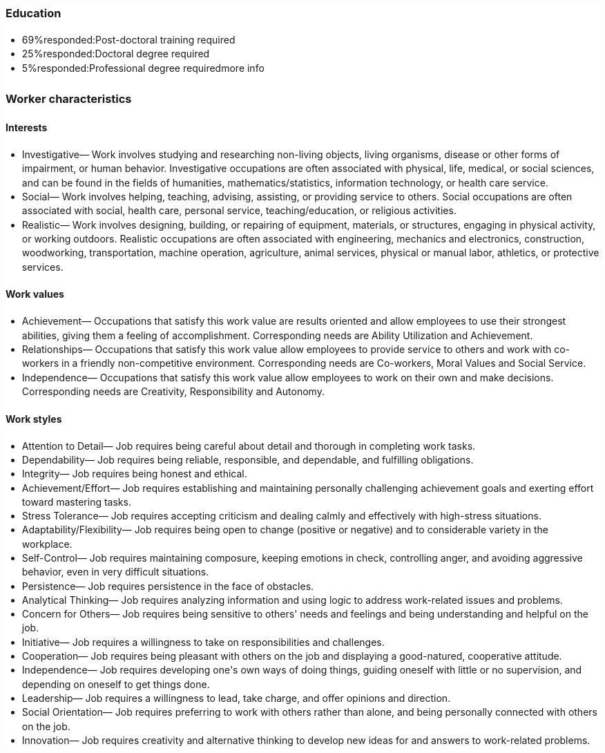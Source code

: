 ### Education
- 69%responded:Post-doctoral training required
- 25%responded:Doctoral degree required
- 5%responded:Professional degree requiredmore info

### Worker characteristics
#### Interests
- Investigative— Work involves studying and researching non-living objects, living organisms, disease or other forms of impairment, or human behavior. Investigative occupations are often associated with physical, life, medical, or social sciences, and can be found in the fields of humanities, mathematics/statistics, information technology, or health care service.
- Social— Work involves helping, teaching, advising, assisting, or providing service to others. Social occupations are often associated with social, health care, personal service, teaching/education, or religious activities.
- Realistic— Work involves designing, building, or repairing of equipment, materials, or structures, engaging in physical activity, or working outdoors. Realistic occupations are often associated with engineering, mechanics and electronics, construction, woodworking, transportation, machine operation, agriculture, animal services, physical or manual labor, athletics, or protective services.

#### Work values
- Achievement— Occupations that satisfy this work value are results oriented and allow employees to use their strongest abilities, giving them a feeling of accomplishment. Corresponding needs are Ability Utilization and Achievement.
- Relationships— Occupations that satisfy this work value allow employees to provide service to others and work with co-workers in a friendly non-competitive environment. Corresponding needs are Co-workers, Moral Values and Social Service.
- Independence— Occupations that satisfy this work value allow employees to work on their own and make decisions. Corresponding needs are Creativity, Responsibility and Autonomy.

#### Work styles
- Attention to Detail— Job requires being careful about detail and thorough in completing work tasks.
- Dependability— Job requires being reliable, responsible, and dependable, and fulfilling obligations.
- Integrity— Job requires being honest and ethical.
- Achievement/Effort— Job requires establishing and maintaining personally challenging achievement goals and exerting effort toward mastering tasks.
- Stress Tolerance— Job requires accepting criticism and dealing calmly and effectively with high-stress situations.
- Adaptability/Flexibility— Job requires being open to change (positive or negative) and to considerable variety in the workplace.
- Self-Control— Job requires maintaining composure, keeping emotions in check, controlling anger, and avoiding aggressive behavior, even in very difficult situations.
- Persistence— Job requires persistence in the face of obstacles.
- Analytical Thinking— Job requires analyzing information and using logic to address work-related issues and problems.
- Concern for Others— Job requires being sensitive to others' needs and feelings and being understanding and helpful on the job.
- Initiative— Job requires a willingness to take on responsibilities and challenges.
- Cooperation— Job requires being pleasant with others on the job and displaying a good-natured, cooperative attitude.
- Independence— Job requires developing one's own ways of doing things, guiding oneself with little or no supervision, and depending on oneself to get things done.
- Leadership— Job requires a willingness to lead, take charge, and offer opinions and direction.
- Social Orientation— Job requires preferring to work with others rather than alone, and being personally connected with others on the job.
- Innovation— Job requires creativity and alternative thinking to develop new ideas for and answers to work-related problems.
